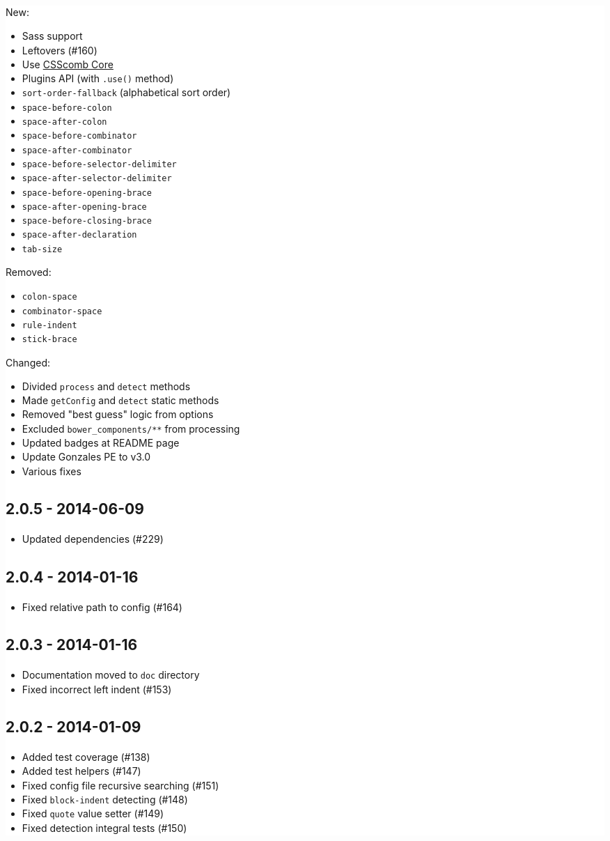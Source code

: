 New:

- Sass support
- Leftovers (#160)
- Use [CSScomb Core](https://github.com/csscomb/core)
- Plugins API (with `.use()` method)
- `sort-order-fallback` (alphabetical sort order)
- `space-before-colon`
- `space-after-colon`
- `space-before-combinator`
- `space-after-combinator`
- `space-before-selector-delimiter`
- `space-after-selector-delimiter`
- `space-before-opening-brace`
- `space-after-opening-brace`
- `space-before-closing-brace`
- `space-after-declaration`
- `tab-size`

Removed:

- `colon-space`
- `combinator-space`
- `rule-indent`
- `stick-brace`

Changed:

- Divided `process` and `detect` methods
- Made `getConfig` and `detect` static methods
- Removed "best guess" logic from options
- Excluded `bower_components/**` from processing
- Updated badges at README page
- Update Gonzales PE to v3.0
- Various fixes

## 2.0.5 - 2014-06-09
- Updated dependencies (#229)

## 2.0.4 - 2014-01-16
- Fixed relative path to config (#164)

## 2.0.3 - 2014-01-16
- Documentation moved to `doc` directory
- Fixed incorrect left indent (#153)

## 2.0.2 - 2014-01-09
- Added test coverage (#138)
- Added test helpers (#147)
- Fixed config file recursive searching (#151)
- Fixed `block-indent` detecting (#148)
- Fixed `quote` value setter (#149)
- Fixed detection integral tests (#150)
